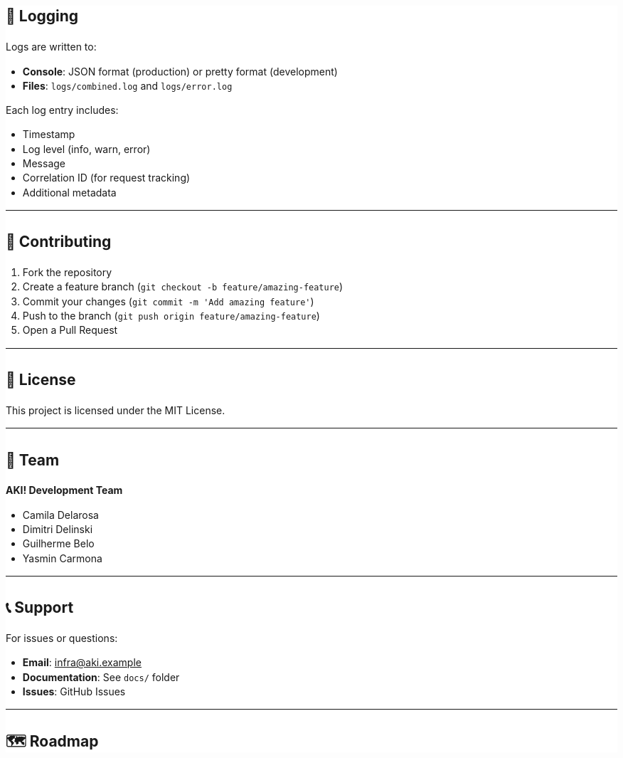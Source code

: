 
## 📝 Logging

Logs are written to:
- **Console**: JSON format (production) or pretty format (development)
- **Files**: `logs/combined.log` and `logs/error.log`

Each log entry includes:
- Timestamp
- Log level (info, warn, error)
- Message
- Correlation ID (for request tracking)
- Additional metadata

---

## 🤝 Contributing

1. Fork the repository
2. Create a feature branch (`git checkout -b feature/amazing-feature`)
3. Commit your changes (`git commit -m 'Add amazing feature'`)
4. Push to the branch (`git push origin feature/amazing-feature`)
5. Open a Pull Request

---

## 📄 License

This project is licensed under the MIT License.

---

## 👥 Team

**AKI! Development Team**
- Camila Delarosa
- Dimitri Delinski
- Guilherme Belo
- Yasmin Carmona

---

## 📞 Support

For issues or questions:
- **Email**: infra@aki.example
- **Documentation**: See `docs/` folder
- **Issues**: GitHub Issues

---

## 🗺️ Roadmap
